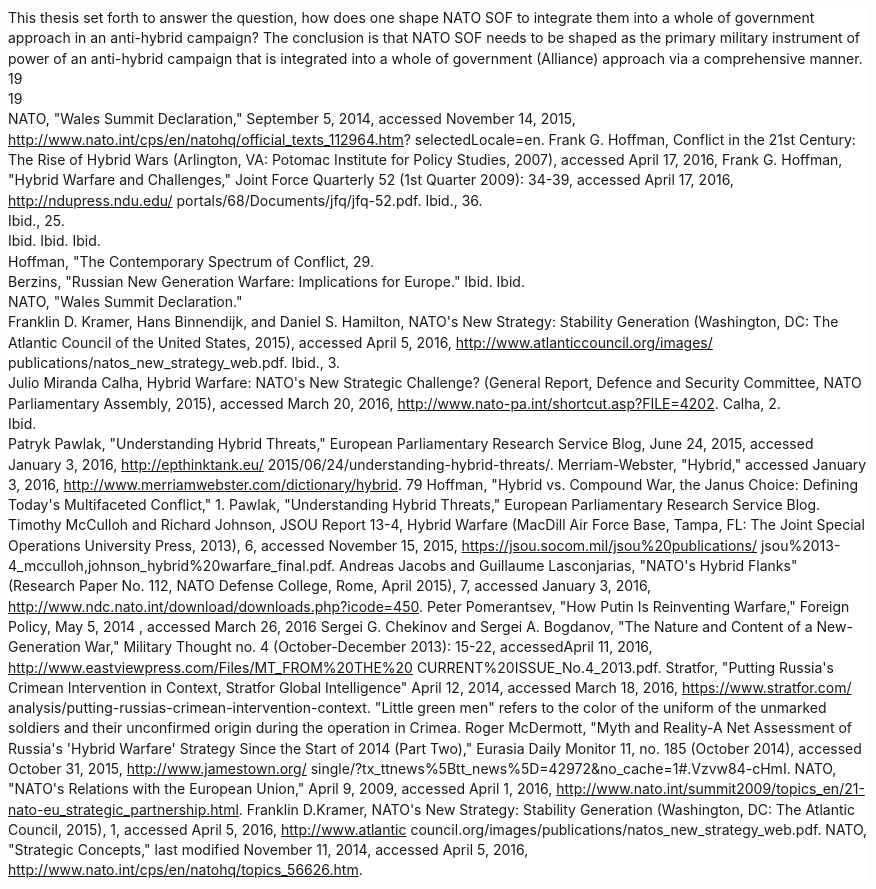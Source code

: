This thesis set forth to answer the question, how does one shape NATO SOF to integrate them into a whole of government approach in an anti-hybrid campaign? The conclusion is that NATO SOF needs to be shaped as the primary military instrument of power of an anti-hybrid campaign that is integrated into a whole of government (Alliance) approach via a comprehensive manner.
19  
19  
NATO, "Wales Summit Declaration," September 5, 2014, accessed November 14, 2015, http://www.nato.int/cps/en/natohq/official_texts_112964.htm? selectedLocale=en.
Frank G. Hoffman, Conflict in the 21st Century: The Rise of Hybrid Wars (Arlington, VA: Potomac Institute for Policy Studies, 2007), accessed April 17, 2016,
Frank G. Hoffman, "Hybrid Warfare and Challenges," Joint Force Quarterly 52 (1st Quarter 2009): 34-39, accessed April 17, 2016, http://ndupress.ndu.edu/ portals/68/Documents/jfq/jfq-52.pdf.
Ibid., 36.   
Ibid., 25.    
Ibid.
Ibid.
Ibid.   
Hoffman, "The Contemporary Spectrum of Conflict, 29.   
Berzins, "Russian New Generation Warfare: Implications for Europe."
Ibid.
Ibid.   
NATO, "Wales Summit Declaration."   
Franklin D. Kramer, Hans Binnendijk, and Daniel S. Hamilton, NATO's New Strategy: Stability Generation (Washington, DC: The Atlantic Council of the United States, 2015), accessed April 5, 2016, http://www.atlanticcouncil.org/images/ publications/natos_new_strategy_web.pdf.
Ibid., 3.   
Julio Miranda Calha, Hybrid Warfare: NATO's New Strategic Challenge? (General Report, Defence and Security Committee, NATO Parliamentary Assembly, 2015), accessed March 20, 2016, http://www.nato-pa.int/shortcut.asp?FILE=4202.
Calha, 2.    
Ibid.   
Patryk Pawlak, "Understanding Hybrid Threats," European Parliamentary Research Service Blog, June 24, 2015, accessed January 3, 2016, http://epthinktank.eu/ 2015/06/24/understanding-hybrid-threats/.
Merriam-Webster, "Hybrid," accessed January 3, 2016, http://www.merriamwebster.com/dictionary/hybrid.
  79  Hoffman, "Hybrid vs. Compound War, the Janus Choice: Defining Today's Multifaceted Conflict," 1.
Pawlak, "Understanding Hybrid Threats," European Parliamentary Research Service Blog.
Timothy McCulloh and Richard Johnson, JSOU Report 13-4, Hybrid Warfare (MacDill Air Force Base, Tampa, FL: The Joint Special Operations University Press, 2013), 6, accessed November 15, 2015, https://jsou.socom.mil/jsou%20publications/ jsou%2013-4_mcculloh,johnson_hybrid%20warfare_final.pdf.
Andreas Jacobs and Guillaume Lasconjarias, "NATO's Hybrid Flanks" (Research Paper No. 112, NATO Defense College, Rome, April 2015), 7, accessed January 3, 2016, http://www.ndc.nato.int/download/downloads.php?icode=450.
Peter Pomerantsev, "How Putin Is Reinventing Warfare," Foreign Policy, May  5, 2014
, accessed March 26, 2016
Sergei G. Chekinov and Sergei A. Bogdanov, "The Nature and Content of a New-Generation War," Military Thought no. 4 (October-December 2013): 15-22, accessedApril 11, 2016, http://www.eastviewpress.com/Files/MT_FROM%20THE%20 CURRENT%20ISSUE_No.4_2013.pdf.
Stratfor, "Putting Russia's Crimean Intervention in Context, Stratfor Global Intelligence" April 12, 2014, accessed March 18, 2016, https://www.stratfor.com/ analysis/putting-russias-crimean-intervention-context.
"Little green men" refers to the color of the uniform of the unmarked soldiers and their unconfirmed origin during the operation in Crimea.
Roger McDermott, "Myth and Reality-A Net Assessment of Russia's 'Hybrid Warfare' Strategy Since the Start of 2014 (Part Two)," Eurasia Daily Monitor 11, no. 185 (October 2014), accessed October 31, 2015, http://www.jamestown.org/ single/?tx_ttnews%5Btt_news%5D=42972&no_cache=1#.Vzvw84-cHmI.
NATO, "NATO's Relations with the European Union," April 9, 2009, accessed April 1, 2016, http://www.nato.int/summit2009/topics_en/21-nato-eu_strategic_partnership.html.
Franklin D.Kramer, NATO's New Strategy: Stability Generation (Washington,  DC: The Atlantic Council, 2015), 1, accessed April 5, 2016, http://www.atlantic council.org/images/publications/natos_new_strategy_web.pdf.
NATO, "Strategic Concepts," last modified November 11, 2014, accessed  April 5, 2016, http://www.nato.int/cps/en/natohq/topics_56626.htm.